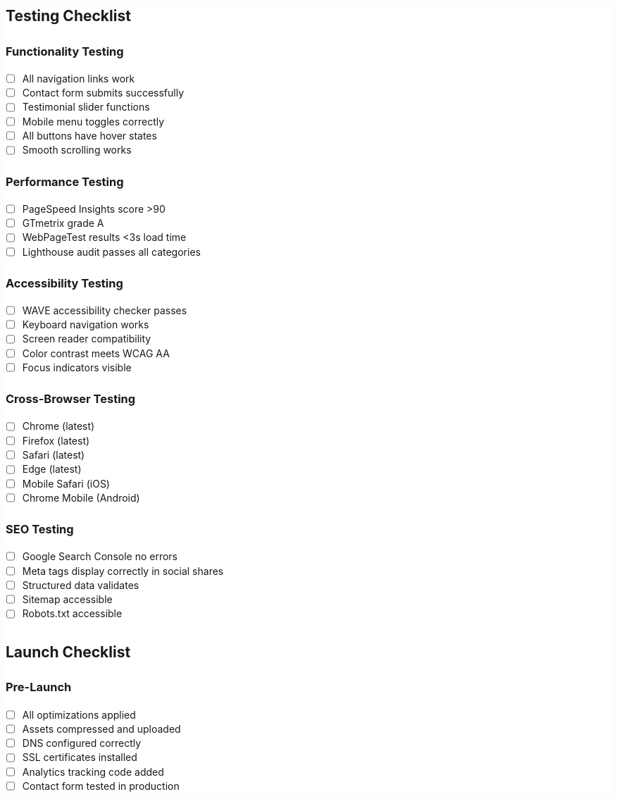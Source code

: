 ## Testing Checklist

### Functionality Testing
- [ ] All navigation links work
- [ ] Contact form submits successfully
- [ ] Testimonial slider functions
- [ ] Mobile menu toggles correctly
- [ ] All buttons have hover states
- [ ] Smooth scrolling works

### Performance Testing
- [ ] PageSpeed Insights score >90
- [ ] GTmetrix grade A
- [ ] WebPageTest results <3s load time
- [ ] Lighthouse audit passes all categories

### Accessibility Testing
- [ ] WAVE accessibility checker passes
- [ ] Keyboard navigation works
- [ ] Screen reader compatibility
- [ ] Color contrast meets WCAG AA
- [ ] Focus indicators visible

### Cross-Browser Testing
- [ ] Chrome (latest)
- [ ] Firefox (latest)
- [ ] Safari (latest)
- [ ] Edge (latest)
- [ ] Mobile Safari (iOS)
- [ ] Chrome Mobile (Android)

### SEO Testing
- [ ] Google Search Console no errors
- [ ] Meta tags display correctly in social shares
- [ ] Structured data validates
- [ ] Sitemap accessible
- [ ] Robots.txt accessible

## Launch Checklist

### Pre-Launch
- [ ] All optimizations applied
- [ ] Assets compressed and uploaded
- [ ] DNS configured correctly
- [ ] SSL certificates installed
- [ ] Analytics tracking code added
- [ ] Contact form tested in production
